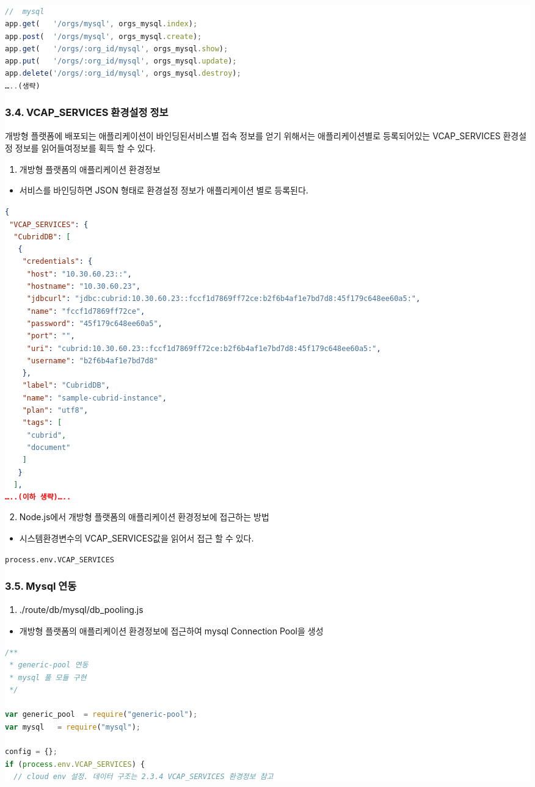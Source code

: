 ```javascript
//  mysql
app.get(   '/orgs/mysql', orgs_mysql.index);
app.post(  '/orgs/mysql', orgs_mysql.create);
app.get(   '/orgs/:org_id/mysql', orgs_mysql.show);
app.put(   '/orgs/:org_id/mysql', orgs_mysql.update);
app.delete('/orgs/:org_id/mysql', orgs_mysql.destroy);
…..(생략)
```


### <div id='11'> 3.4. VCAP_SERVICES 환경설정 정보
개방형 플랫폼에 배포되는 애플리케이션이 바인딩된서비스별 접속 정보를 얻기 위해서는 애플리케이션별로 등록되어있는 VCAP_SERVICES 환경설정 정보를 읽어들여정보를 획득 할 수 있다.

1)  개방형 플랫폼의 애플리케이션 환경정보
- 서비스를 바인딩하면 JSON 형태로 환경설정 정보가 애플리케이션 별로 등록된다.

```json
{
 "VCAP_SERVICES": {
  "CubridDB": [
   {
    "credentials": {
     "host": "10.30.60.23::",
     "hostname": "10.30.60.23",
     "jdbcurl": "jdbc:cubrid:10.30.60.23::fccf1d7869ff72ce:b2f6b4af1e7bd7d8:45f179c648ee60a5:",
     "name": "fccf1d7869ff72ce",
     "password": "45f179c648ee60a5",
     "port": "",
     "uri": "cubrid:10.30.60.23::fccf1d7869ff72ce:b2f6b4af1e7bd7d8:45f179c648ee60a5:",
     "username": "b2f6b4af1e7bd7d8"
    },
    "label": "CubridDB",
    "name": "sample-cubrid-instance",
    "plan": "utf8",
    "tags": [
     "cubrid",
     "document"
    ]
   }
  ],
…..(이하 생략)…..
```

2)  Node.js에서 개방형 플랫폼의 애플리케이션 환경정보에 접근하는 방법
- 시스템환경변수의 VCAP_SERVICES값을 읽어서 접근 할 수 있다.
```
process.env.VCAP_SERVICES
```


### <div id='12'> 3.5. Mysql 연동
1)  ./route/db/mysql/db_pooling.js
- 개방형 플랫폼의 애플리케이션 환경정보에 접근하여 mysql Connection Pool을 생성
```javascript
/**
 * generic-pool 연동
 * mysql 풀 모듈 구현
 */

var generic_pool  = require("generic-pool");
var mysql   = require("mysql");

config = {};
if (process.env.VCAP_SERVICES) {
  // cloud env 설정. 데이터 구조는 2.3.4 VCAP_SERVICES 환경정보 참고
```